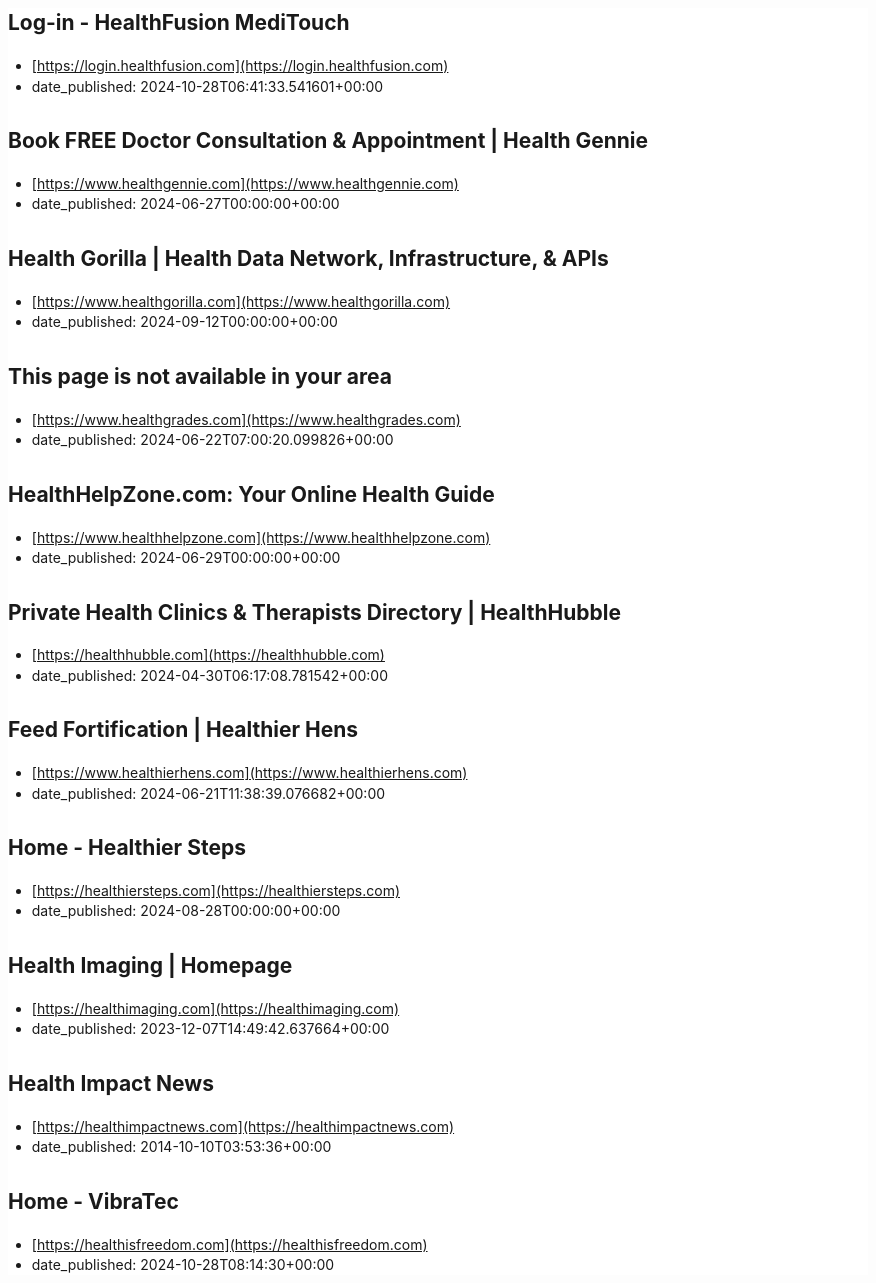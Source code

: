  ## Log-in - HealthFusion MediTouch
 - [https://login.healthfusion.com](https://login.healthfusion.com)
 - date_published: 2024-10-28T06:41:33.541601+00:00

 ## Book FREE Doctor Consultation & Appointment | Health Gennie
 - [https://www.healthgennie.com](https://www.healthgennie.com)
 - date_published: 2024-06-27T00:00:00+00:00

 ## Health Gorilla | Health Data Network, Infrastructure, & APIs
 - [https://www.healthgorilla.com](https://www.healthgorilla.com)
 - date_published: 2024-09-12T00:00:00+00:00

 ## This page is not available in your area
 - [https://www.healthgrades.com](https://www.healthgrades.com)
 - date_published: 2024-06-22T07:00:20.099826+00:00

 ## HealthHelpZone.com: Your Online Health Guide
 - [https://www.healthhelpzone.com](https://www.healthhelpzone.com)
 - date_published: 2024-06-29T00:00:00+00:00

 ## Private Health Clinics & Therapists Directory | HealthHubble
 - [https://healthhubble.com](https://healthhubble.com)
 - date_published: 2024-04-30T06:17:08.781542+00:00

 ## Feed Fortification | Healthier Hens
 - [https://www.healthierhens.com](https://www.healthierhens.com)
 - date_published: 2024-06-21T11:38:39.076682+00:00

 ## Home - Healthier Steps
 - [https://healthiersteps.com](https://healthiersteps.com)
 - date_published: 2024-08-28T00:00:00+00:00

 ## Health Imaging | Homepage
 - [https://healthimaging.com](https://healthimaging.com)
 - date_published: 2023-12-07T14:49:42.637664+00:00

 ## Health Impact News
 - [https://healthimpactnews.com](https://healthimpactnews.com)
 - date_published: 2014-10-10T03:53:36+00:00

 ## Home - VibraTec
 - [https://healthisfreedom.com](https://healthisfreedom.com)
 - date_published: 2024-10-28T08:14:30+00:00
